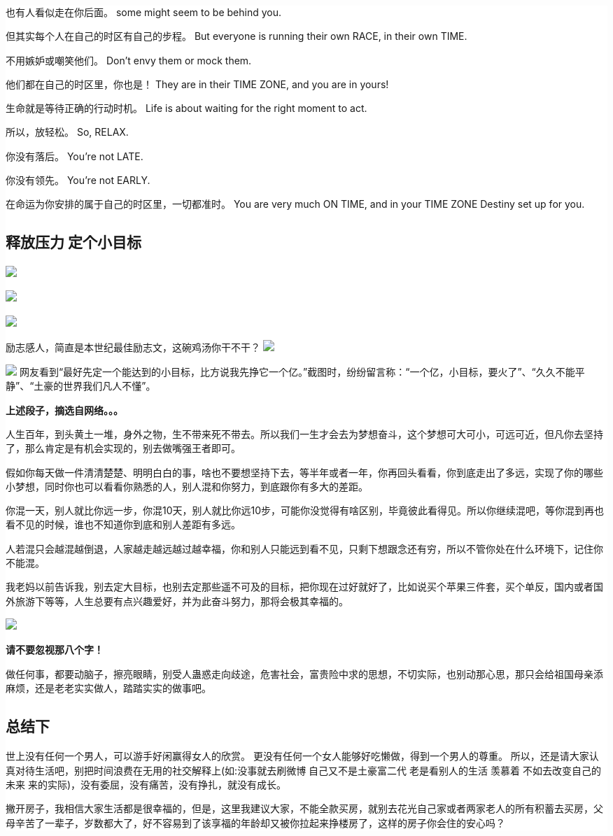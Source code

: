 
也有人看似走在你后面。 
some might seem to be behind you.

但其实每个人在自己的时区有自己的步程。 
But everyone is running their own RACE, in their own TIME.

不用嫉妒或嘲笑他们。 
Don’t envy them or mock them.

他们都在自己的时区里，你也是！ 
They are in their TIME ZONE, and you are in yours!

生命就是等待正确的行动时机。 
Life is about waiting for the right moment to act.

所以，放轻松。 
So, RELAX.

你没有落后。 
You’re not LATE.

你没有领先。 
You’re not EARLY.

在命运为你安排的属于自己的时区里，一切都准时。 
You are very much ON TIME, and in your TIME ZONE Destiny set up for you.

## **释放压力 定个小目标**

![](76a431a.png)

![](9865eca.png)

![](c389580.png)

励志感人，简直是本世纪最佳励志文，这碗鸡汤你干不干？ 
![](9901ca1.png)

![](40d0d43.png)
网友看到“最好先定一个能达到的小目标，比方说我先挣它一个亿。”截图时，纷纷留言称：“一个亿，小目标，要火了”、“久久不能平静”、“土豪的世界我们凡人不懂”。

**上述段子，摘选自网络。。。**

人生百年，到头黄土一堆，身外之物，生不带来死不带去。所以我们一生才会去为梦想奋斗，这个梦想可大可小，可远可近，但凡你去坚持了，那么肯定是有机会实现的，别去做嘴强王者即可。

假如你每天做一件清清楚楚、明明白白的事，啥也不要想坚持下去，等半年或者一年，你再回头看看，你到底走出了多远，实现了你的哪些小梦想，同时你也可以看看你熟悉的人，别人混和你努力，到底跟你有多大的差距。

你混一天，别人就比你远一步，你混10天，别人就比你远10步，可能你没觉得有啥区别，毕竟彼此看得见。所以你继续混吧，等你混到再也看不见的时候，谁也不知道你到底和别人差距有多远。

人若混只会越混越倒退，人家越走越远越过越幸福，你和别人只能远到看不见，只剩下想跟念还有穷，所以不管你处在什么环境下，记住你不能混。

我老妈以前告诉我，别去定大目标，也别去定那些遥不可及的目标，把你现在过好就好了，比如说买个苹果三件套，买个单反，国内或者国外旅游下等等，人生总要有点兴趣爱好，并为此奋斗努力，那将会极其幸福的。

![](8841b3a.png)

**请不要忽视那八个字！**

做任何事，都要动脑子，擦亮眼睛，别受人蛊惑走向歧途，危害社会，富贵险中求的思想，不切实际，也别动那心思，那只会给祖国母亲添麻烦，还是老老实实做人，踏踏实实的做事吧。

## **总结下**

世上没有任何一个男人，可以游手好闲赢得女人的欣赏。 
更没有任何一个女人能够好吃懒做，得到一个男人的尊重。 
所以，还是请大家认真对待生活吧，别把时间浪费在无用的社交解释上(如:没事就去刷微博 自己又不是土豪富二代 老是看别人的生活 羡慕着 不如去改变自己的未来 来的实际)，没有委屈，没有痛苦，没有挣扎，就没有成长。 

撇开房子，我相信大家生活都是很幸福的，但是，这里我建议大家，不能全款买房，就别去花光自己家或者两家老人的所有积蓄去买房，父母辛苦了一辈子，岁数都大了，好不容易到了该享福的年龄却又被你拉起来挣楼房了，这样的房子你会住的安心吗？
